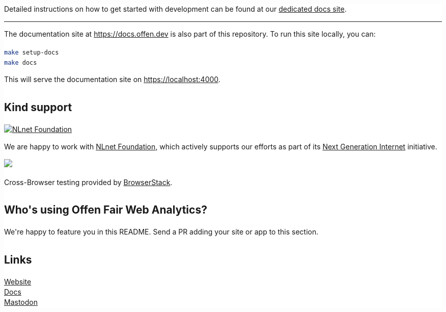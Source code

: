 Detailed instructions on how to get started with development can be found at our [dedicated docs site][dev-docs].

[dev-docs]: https://docs.offen.dev/developing-offen/

---

The documentation site at <https://docs.offen.dev> is also part of this repository.
To run this site locally, you can:

```sh
make setup-docs
make docs
```

This will serve the documentation site on <https://localhost:4000>.

## Kind support

[![NLnet Foundation](https://offen.github.io/press-kit/external-material/nlnet-logo.svg)](https://nlnet.nl/)

We are happy to work with [NLnet Foundation,](https://nlnet.nl/) which actively supports our efforts as part of its [Next Generation Internet](https://nlnet.nl/NGI/) initiative.

<a href="https://www.browserstack.com/">
  <img src="https://offen.github.io/press-kit/external-material/browserstack-logo.svg" width="160">
</a>

Cross-Browser testing provided by [BrowserStack](https://www.browserstack.com/).

## Who's using Offen Fair Web Analytics?

We're happy to feature you in this README.
Send a PR adding your site or app to this section.

## Links
[Website](https://www.offen.dev/)  
[Docs](https://docs.offen.dev/)  
[Mastodon](https://fosstodon.org/@offen)


[request an invite.]: mailto:hioffen@posteo.de
[Learn more.]: https://docs.offen.dev/running-offen/customizing-consent-banner/
[license-apache]: https://github.com/offen/offen/blob/development/LICENSES/Apache-2.0.txt
[license-cc]: https://github.com/offen/offen/blob/development/LICENSES/CC-BY-NC-ND-4.0.txt
[notice]: https://github.com/offen/offen/blob/development/NOTICE
[roadmap]: https://github.com/offen/offen/projects/1
[blog]: https://www.offen.dev/blog/